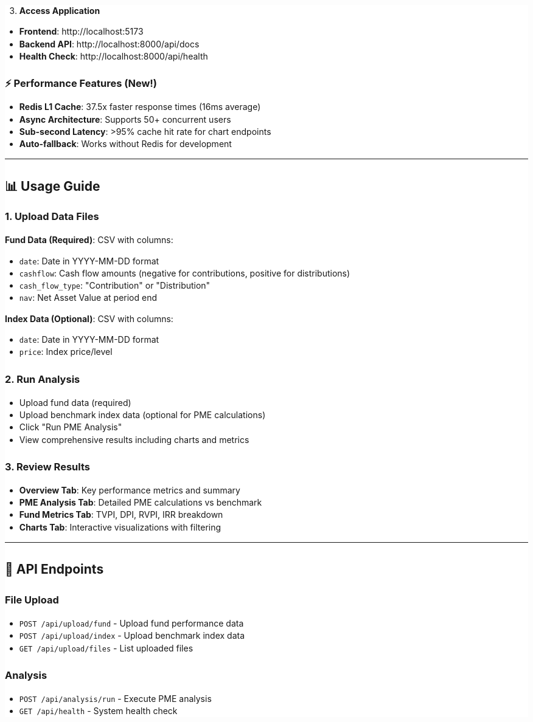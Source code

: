 3. **Access Application**
- **Frontend**: http://localhost:5173
- **Backend API**: http://localhost:8000/api/docs
- **Health Check**: http://localhost:8000/api/health

### ⚡ Performance Features (New!)
- **Redis L1 Cache**: 37.5x faster response times (16ms average)
- **Async Architecture**: Supports 50+ concurrent users
- **Sub-second Latency**: >95% cache hit rate for chart endpoints
- **Auto-fallback**: Works without Redis for development

---

## 📊 **Usage Guide**

### 1. Upload Data Files

**Fund Data (Required)**: CSV with columns:
- `date`: Date in YYYY-MM-DD format
- `cashflow`: Cash flow amounts (negative for contributions, positive for distributions)
- `cash_flow_type`: "Contribution" or "Distribution" 
- `nav`: Net Asset Value at period end

**Index Data (Optional)**: CSV with columns:
- `date`: Date in YYYY-MM-DD format  
- `price`: Index price/level

### 2. Run Analysis
- Upload fund data (required)
- Upload benchmark index data (optional for PME calculations)
- Click "Run PME Analysis"
- View comprehensive results including charts and metrics

### 3. Review Results
- **Overview Tab**: Key performance metrics and summary
- **PME Analysis Tab**: Detailed PME calculations vs benchmark
- **Fund Metrics Tab**: TVPI, DPI, RVPI, IRR breakdown
- **Charts Tab**: Interactive visualizations with filtering

---

## 🔧 **API Endpoints**

### File Upload
- `POST /api/upload/fund` - Upload fund performance data
- `POST /api/upload/index` - Upload benchmark index data  
- `GET /api/upload/files` - List uploaded files

### Analysis
- `POST /api/analysis/run` - Execute PME analysis
- `GET /api/health` - System health check
